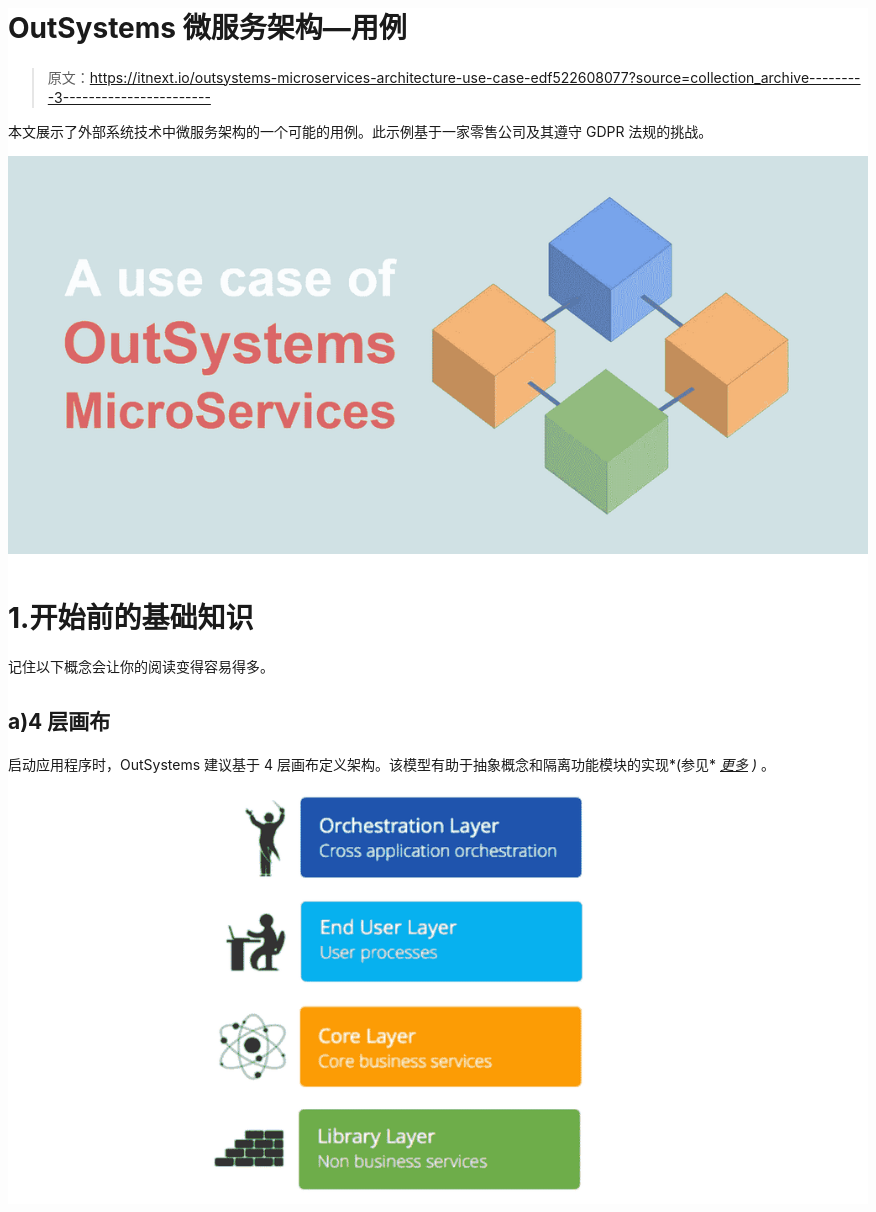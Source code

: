 # OutSystems 微服务架构—用例

> 原文：<https://itnext.io/outsystems-microservices-architecture-use-case-edf522608077?source=collection_archive---------3----------------------->

本文展示了外部系统技术中微服务架构的一个可能的用例。此示例基于一家零售公司及其遵守 GDPR 法规的挑战。

![](img/522d2b074a6677519ddf30fe46e3b98d.png)

# 1.开始前的基础知识

记住以下概念会让你的阅读变得容易得多。

## a)4 层画布

启动应用程序时，OutSystems 建议基于 4 层画布定义架构。该模型有助于抽象概念和隔离功能模块的实现*(参见* [*更多*](https://success.outsystems.com/Support/Enterprise_Customers/Maintenance_and_Operations/Designing_the_architecture_of_your_OutSystems_applications/01_The_4_Layer_Canvas) *)* 。

![](img/c9aa3a1271c91dc9594c3130e6c03913.png)
